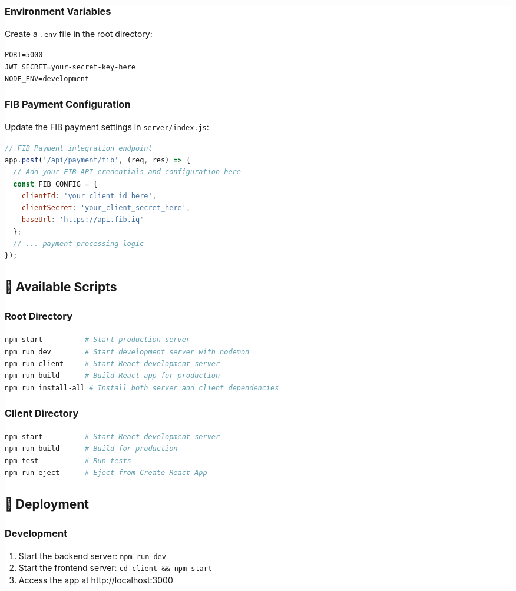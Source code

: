 ### Environment Variables
Create a `.env` file in the root directory:

```env
PORT=5000
JWT_SECRET=your-secret-key-here
NODE_ENV=development
```

### FIB Payment Configuration
Update the FIB payment settings in `server/index.js`:

```javascript
// FIB Payment integration endpoint
app.post('/api/payment/fib', (req, res) => {
  // Add your FIB API credentials and configuration here
  const FIB_CONFIG = {
    clientId: 'your_client_id_here',
    clientSecret: 'your_client_secret_here',
    baseUrl: 'https://api.fib.iq'
  };
  // ... payment processing logic
});
```

## 📱 Available Scripts

### Root Directory
```bash
npm start          # Start production server
npm run dev        # Start development server with nodemon
npm run client     # Start React development server
npm run build      # Build React app for production
npm run install-all # Install both server and client dependencies
```

### Client Directory
```bash
npm start          # Start React development server
npm run build      # Build for production
npm test           # Run tests
npm run eject      # Eject from Create React App
```

## 🚀 Deployment

### Development
1. Start the backend server: `npm run dev`
2. Start the frontend server: `cd client && npm start`
3. Access the app at http://localhost:3000
